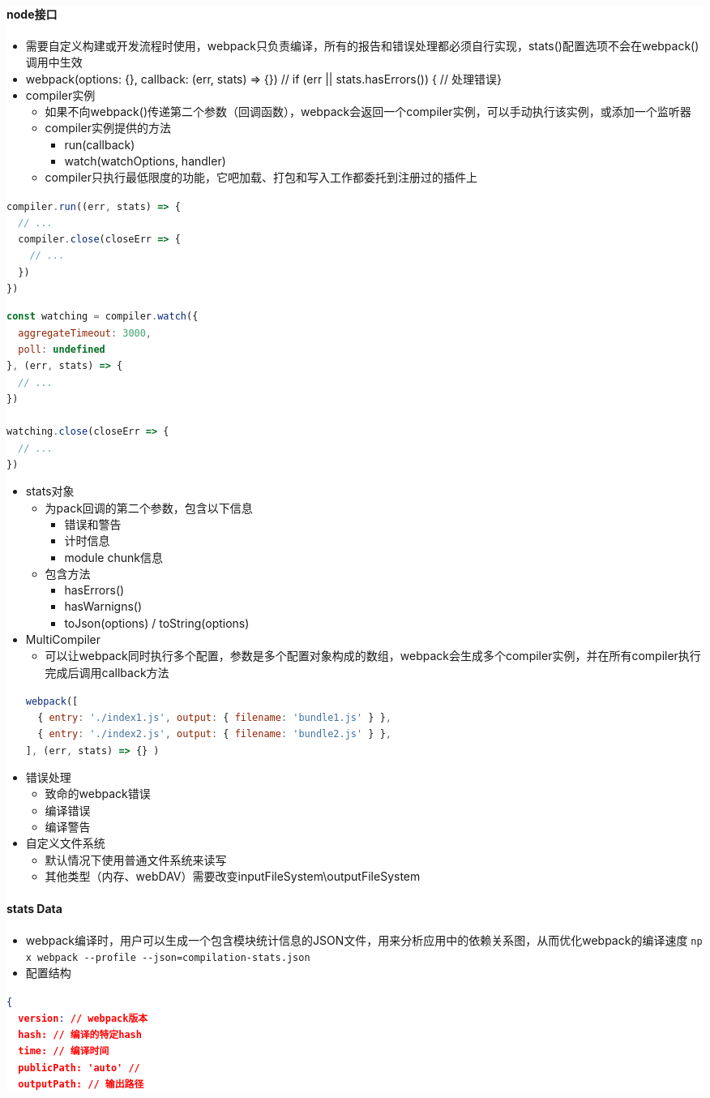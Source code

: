 #### node接口
* 需要自定义构建或开发流程时使用，webpack只负责编译，所有的报告和错误处理都必须自行实现，stats()配置选项不会在webpack()调用中生效
* webpack(options: {}, callback: (err, stats) => {}) // if (err || stats.hasErrors()) { // 处理错误}
* compiler实例
  * 如果不向webpack()传递第二个参数（回调函数），webpack会返回一个compiler实例，可以手动执行该实例，或添加一个监听器
  * compiler实例提供的方法
    * run(callback)
    * watch(watchOptions, handler)
  * compiler只执行最低限度的功能，它吧加载、打包和写入工作都委托到注册过的插件上
```js
compiler.run((err, stats) => {
  // ...
  compiler.close(closeErr => { 
    // ... 
  })
})
```
```js
const watching = compiler.watch({
  aggregateTimeout: 3000,
  poll: undefined
}, (err, stats) => {
  // ...
})

watching.close(closeErr => {
  // ...
})
```
* stats对象
  * 为pack回调的第二个参数，包含以下信息
    * 错误和警告
    * 计时信息
    * module chunk信息
  * 包含方法
    * hasErrors()
    * hasWarnigns()
    * toJson(options) / toString(options)
* MultiCompiler
  * 可以让webpack同时执行多个配置，参数是多个配置对象构成的数组，webpack会生成多个compiler实例，并在所有compiler执行完成后调用callback方法
  ```js
  webpack([
    { entry: './index1.js', output: { filename: 'bundle1.js' } },
    { entry: './index2.js', output: { filename: 'bundle2.js' } },
  ], (err, stats) => {} )
  ```
* 错误处理
  * 致命的webpack错误
  * 编译错误
  * 编译警告
* 自定义文件系统
  * 默认情况下使用普通文件系统来读写
  * 其他类型（内存、webDAV）需要改变inputFileSystem\outputFileSystem
#### stats Data
* webpack编译时，用户可以生成一个包含模块统计信息的JSON文件，用来分析应用中的依赖关系图，从而优化webpack的编译速度 `npx webpack --profile --json=compilation-stats.json`
* 配置结构
```json
{
  version: // webpack版本
  hash: // 编译的特定hash
  time: // 编译时间
  publicPath: 'auto' //
  outputPath: // 输出路径
```